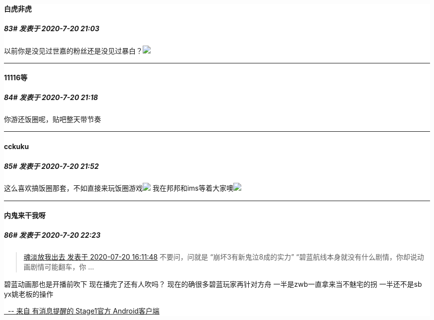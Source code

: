 ####  白虎非虎  
##### 83#       发表于 2020-7-20 21:03




以前你是没见过世嘉的粉丝还是没见过暴白？<img src="https://static.saraba1st.com/image/smiley/face2017/004.gif" referrerpolicy="no-referrer">







-----

####  11116等  
##### 84#       发表于 2020-7-20 21:18




你游还饭圈呢，贴吧整天带节奏







-----

####  cckuku  
##### 85#       发表于 2020-7-20 21:52




这么喜欢搞饭圈那套，不如直接来玩饭圈游戏<img src="https://static.saraba1st.com/image/smiley/face2017/057.png" referrerpolicy="no-referrer">
我在邦邦和ims等着大家噢<img src="https://static.saraba1st.com/image/smiley/face2017/047.png" referrerpolicy="no-referrer">







-----

####  内鬼来干我呀  
##### 86#       发表于 2020-7-20 22:23



<blockquote><a href="httphttps://bbs.saraba1st.com/2b/forum.php?mod=redirect&amp;goto=findpost&amp;pid=48163746&amp;ptid=1947831" target="_blank">魂淡放我出去 发表于 2020-07-20 16:11:48</a>
不要问，问就是
“崩坏3有新鬼泣8成的实力”
“碧蓝航线本身就没有什么剧情，你却说动画剧情可能翻车，你 ...</blockquote>碧蓝动画那也是开播前吹下 现在播完了还有人吹吗？ 现在的确很多碧蓝玩家再针对方舟 一半是zwb一直拿来当不魅宅的拐 一半还不是sb yx姚老板的操作

[  -- 来自 有消息提醒的 Stage1官方 Android客户端](https://www.coolapk.com/apk/140634)


